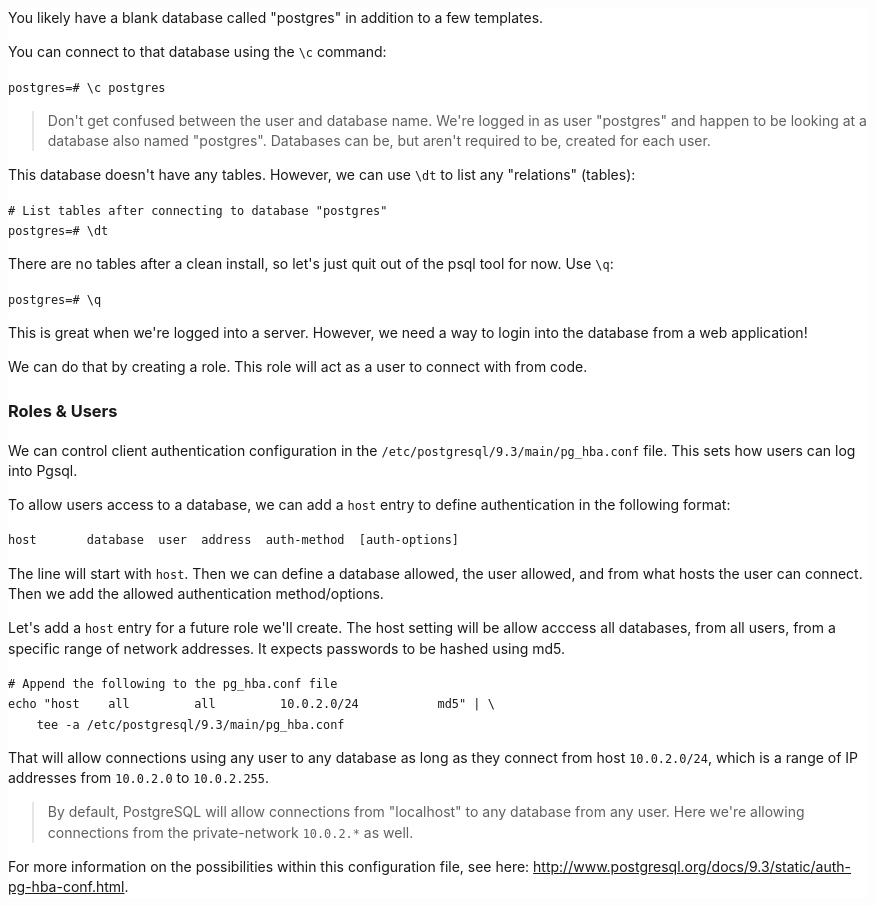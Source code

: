 You likely have a blank database called "postgres" in addition to a few templates.

You can connect to that database using the `\c` command:

```shell
postgres=# \c postgres
```

> Don't get confused between the user and database name. We're logged in as user "postgres" and happen to be looking at a database also named "postgres". Databases can be, but aren't required to be, created for each user.

This database doesn't have any tables. However, we can use `\dt` to list any "relations" (tables):

```shell
# List tables after connecting to database "postgres"
postgres=# \dt
```

There are no tables after a clean install, so let's just quit out of the psql tool for now. Use `\q`:

```shell
postgres=# \q
```

This is great when we're logged into a server. However, we need a way to login into the database from a web application!

We can do that by creating a role. This role will act as a user to connect with from code.

### Roles & Users

We can control client authentication configuration in the `/etc/postgresql/9.3/main/pg_hba.conf` file. This sets how users can log into Pgsql. 

To allow users access to a database, we can add a `host` entry to define authentication in the following format:

`host       database  user  address  auth-method  [auth-options]`

The line will start with `host`. Then we can define a database allowed, the user allowed, and from what hosts the user can connect. Then we add the allowed authentication method/options.

Let's add a `host` entry for a future role we'll create. The host setting will be allow acccess all databases, from all users, from a specific range of network addresses. It expects passwords to be hashed using md5.

```shell
# Append the following to the pg_hba.conf file
echo "host    all         all         10.0.2.0/24           md5" | \
    tee -a /etc/postgresql/9.3/main/pg_hba.conf
```

That will allow connections using any user to any database as long as they connect from host `10.0.2.0/24`, which is a range of IP addresses from `10.0.2.0` to `10.0.2.255`.

> By default, PostgreSQL will allow connections from "localhost" to any database from any user. Here we're allowing connections from the private-network `10.0.2.*` as well.

For more information on the possibilities within this configuration file, see here: http://www.postgresql.org/docs/9.3/static/auth-pg-hba-conf.html.
